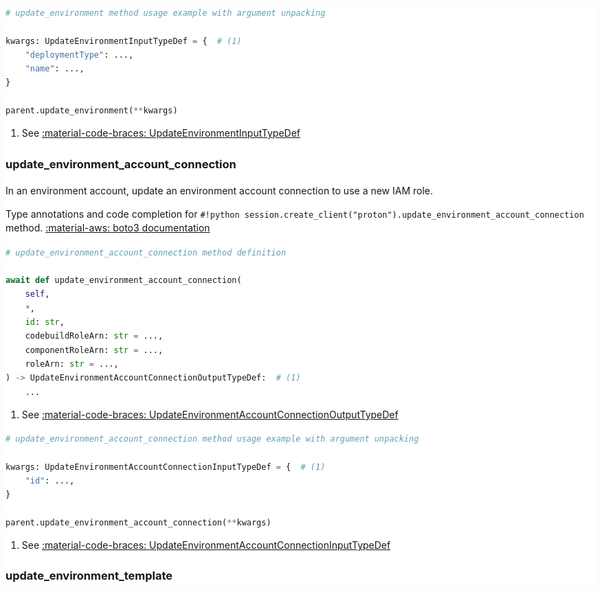 
```python
# update_environment method usage example with argument unpacking

kwargs: UpdateEnvironmentInputTypeDef = {  # (1)
    "deploymentType": ...,
    "name": ...,
}

parent.update_environment(**kwargs)
```

1. See [:material-code-braces: UpdateEnvironmentInputTypeDef](./type_defs.md#updateenvironmentinputtypedef)

### update\_environment\_account\_connection

In an environment account, update an environment account connection to use a
new IAM role.

Type annotations and code completion for `#!python session.create_client("proton").update_environment_account_connection` method.
[:material-aws: boto3 documentation](https://boto3.amazonaws.com/v1/documentation/api/latest/reference/services/proton/client/update_environment_account_connection.html)

```python
# update_environment_account_connection method definition

await def update_environment_account_connection(
    self,
    *,
    id: str,
    codebuildRoleArn: str = ...,
    componentRoleArn: str = ...,
    roleArn: str = ...,
) -> UpdateEnvironmentAccountConnectionOutputTypeDef:  # (1)
    ...
```

1. See [:material-code-braces: UpdateEnvironmentAccountConnectionOutputTypeDef](./type_defs.md#updateenvironmentaccountconnectionoutputtypedef)


```python
# update_environment_account_connection method usage example with argument unpacking

kwargs: UpdateEnvironmentAccountConnectionInputTypeDef = {  # (1)
    "id": ...,
}

parent.update_environment_account_connection(**kwargs)
```

1. See [:material-code-braces: UpdateEnvironmentAccountConnectionInputTypeDef](./type_defs.md#updateenvironmentaccountconnectioninputtypedef)

### update\_environment\_template
